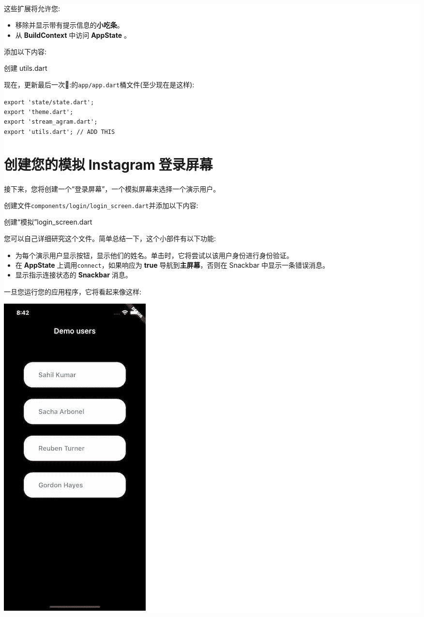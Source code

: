 这些扩展将允许您:

*   移除并显示带有提示信息的**小吃条**。
*   从 **BuildContext** 中访问 **AppState** 。

添加以下内容:

创建 utils.dart

现在，更新最后一次🥳:的`app/app.dart`桶文件(至少现在是这样):

```
export 'state/state.dart';
export 'theme.dart';
export 'stream_agram.dart';
export 'utils.dart'; // ADD THIS
```

# 创建您的模拟 Instagram 登录屏幕

接下来，您将创建一个“登录屏幕”，一个模拟屏幕来选择一个演示用户。

创建文件`components/login/login_screen.dart`并添加以下内容:

创建“模拟”login_screen.dart

您可以自己详细研究这个文件。简单总结一下，这个小部件有以下功能:

*   为每个演示用户显示按钮，显示他们的姓名。单击时，它将尝试以该用户身份进行身份验证。
*   在 **AppState** 上调用`connect`，如果响应为 **true** 导航到**主屏幕**，否则在 Snackbar 中显示一条错误消息。
*   显示指示连接状态的 **Snackbar** 消息。

一旦您运行您的应用程序，它将看起来像这样:

![](img/30df8774eb1e07519bbe68c5643e7661.png)
